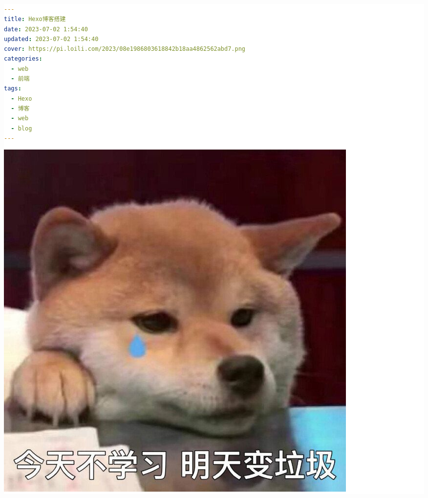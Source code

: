 ```yaml
---
title: Hexo博客搭建
date: 2023-07-02 1:54:40
updated: 2023-07-02 1:54:40
cover: https://pi.loili.com/2023/08e1986803618842b18aa4862562abd7.png
categories:
  - web
  - 前端
tags:
  - Hexo
  - 博客
  - web
  - blog
---
```


![今天不学习，明天变垃圾](./搭建hexo博客/v2-a0c48f92e893d6496e0ce641f3654025_1440w.jpeg)
